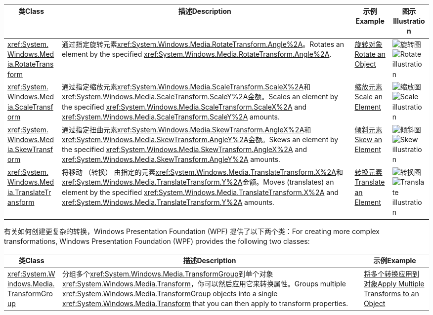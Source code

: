 |<span data-ttu-id="1ef20-130">类</span><span class="sxs-lookup"><span data-stu-id="1ef20-130">Class</span></span>|<span data-ttu-id="1ef20-131">描述</span><span class="sxs-lookup"><span data-stu-id="1ef20-131">Description</span></span>|<span data-ttu-id="1ef20-132">示例</span><span class="sxs-lookup"><span data-stu-id="1ef20-132">Example</span></span>|<span data-ttu-id="1ef20-133">图示</span><span class="sxs-lookup"><span data-stu-id="1ef20-133">Illustration</span></span>|  
|-----------|-----------------|-------------|------------------|  
|<xref:System.Windows.Media.RotateTransform>|<span data-ttu-id="1ef20-134">通过指定旋转元素<xref:System.Windows.Media.RotateTransform.Angle%2A>。</span><span class="sxs-lookup"><span data-stu-id="1ef20-134">Rotates an element by the specified <xref:System.Windows.Media.RotateTransform.Angle%2A>.</span></span>|[<span data-ttu-id="1ef20-135">旋转对象</span><span class="sxs-lookup"><span data-stu-id="1ef20-135">Rotate an Object</span></span>](how-to-rotate-an-object.md)|<span data-ttu-id="1ef20-136">![旋转图](./media/graphicsmm-thumbnails-rotate.png "graphicsmm_thumbnails_rotate")</span><span class="sxs-lookup"><span data-stu-id="1ef20-136">![Rotate illustration](./media/graphicsmm-thumbnails-rotate.png "graphicsmm_thumbnails_rotate")</span></span>|  
|<xref:System.Windows.Media.ScaleTransform>|<span data-ttu-id="1ef20-137">通过指定缩放元素<xref:System.Windows.Media.ScaleTransform.ScaleX%2A>和<xref:System.Windows.Media.ScaleTransform.ScaleY%2A>金额。</span><span class="sxs-lookup"><span data-stu-id="1ef20-137">Scales an element by the specified <xref:System.Windows.Media.ScaleTransform.ScaleX%2A> and <xref:System.Windows.Media.ScaleTransform.ScaleY%2A> amounts.</span></span>|[<span data-ttu-id="1ef20-138">缩放元素</span><span class="sxs-lookup"><span data-stu-id="1ef20-138">Scale an Element</span></span>](how-to-scale-an-element.md)|<span data-ttu-id="1ef20-139">![缩放图](./media/graphicsmm-thumbnails-scale.png "graphicsmm_thumbnails_scale")</span><span class="sxs-lookup"><span data-stu-id="1ef20-139">![Scale illustration](./media/graphicsmm-thumbnails-scale.png "graphicsmm_thumbnails_scale")</span></span>|  
|<xref:System.Windows.Media.SkewTransform>|<span data-ttu-id="1ef20-140">通过指定扭曲元素<xref:System.Windows.Media.SkewTransform.AngleX%2A>和<xref:System.Windows.Media.SkewTransform.AngleY%2A>金额。</span><span class="sxs-lookup"><span data-stu-id="1ef20-140">Skews an element by the specified <xref:System.Windows.Media.SkewTransform.AngleX%2A> and <xref:System.Windows.Media.SkewTransform.AngleY%2A> amounts.</span></span>|[<span data-ttu-id="1ef20-141">倾斜元素</span><span class="sxs-lookup"><span data-stu-id="1ef20-141">Skew an Element</span></span>](how-to-skew-an-element.md)|<span data-ttu-id="1ef20-142">![倾斜图](./media/graphicsmm-thumbnails-skew.png "graphicsmm_thumbnails_skew")</span><span class="sxs-lookup"><span data-stu-id="1ef20-142">![Skew illustration](./media/graphicsmm-thumbnails-skew.png "graphicsmm_thumbnails_skew")</span></span>|  
|<xref:System.Windows.Media.TranslateTransform>|<span data-ttu-id="1ef20-143">将移动 （转换） 由指定的元素<xref:System.Windows.Media.TranslateTransform.X%2A>和<xref:System.Windows.Media.TranslateTransform.Y%2A>金额。</span><span class="sxs-lookup"><span data-stu-id="1ef20-143">Moves (translates) an element by the specified <xref:System.Windows.Media.TranslateTransform.X%2A> and <xref:System.Windows.Media.TranslateTransform.Y%2A> amounts.</span></span>|[<span data-ttu-id="1ef20-144">转换元素</span><span class="sxs-lookup"><span data-stu-id="1ef20-144">Translate an Element</span></span>](how-to-translate-an-element.md)|<span data-ttu-id="1ef20-145">![转换图](./media/graphicsmm-thumbnails-translate.png "graphicsmm_thumbnails_translate")</span><span class="sxs-lookup"><span data-stu-id="1ef20-145">![Translate illustration](./media/graphicsmm-thumbnails-translate.png "graphicsmm_thumbnails_translate")</span></span>|  
  
 <span data-ttu-id="1ef20-146">有关如何创建更复杂的转换，Windows Presentation Foundation (WPF) 提供了以下两个类：</span><span class="sxs-lookup"><span data-stu-id="1ef20-146">For creating more complex transformations, Windows Presentation Foundation (WPF) provides the following two classes:</span></span>  
  
|<span data-ttu-id="1ef20-147">类</span><span class="sxs-lookup"><span data-stu-id="1ef20-147">Class</span></span>|<span data-ttu-id="1ef20-148">描述</span><span class="sxs-lookup"><span data-stu-id="1ef20-148">Description</span></span>|<span data-ttu-id="1ef20-149">示例</span><span class="sxs-lookup"><span data-stu-id="1ef20-149">Example</span></span>|  
|-----------|-----------------|-------------|  
|<xref:System.Windows.Media.TransformGroup>|<span data-ttu-id="1ef20-150">分组多个<xref:System.Windows.Media.TransformGroup>到单个对象<xref:System.Windows.Media.Transform>，你可以然后应用它来转换属性。</span><span class="sxs-lookup"><span data-stu-id="1ef20-150">Groups multiple <xref:System.Windows.Media.TransformGroup> objects into a single <xref:System.Windows.Media.Transform> that you can then apply to transform properties.</span></span>|[<span data-ttu-id="1ef20-151">将多个转换应用到对象</span><span class="sxs-lookup"><span data-stu-id="1ef20-151">Apply Multiple Transforms to an Object</span></span>](how-to-apply-multiple-transforms-to-an-object.md)|  